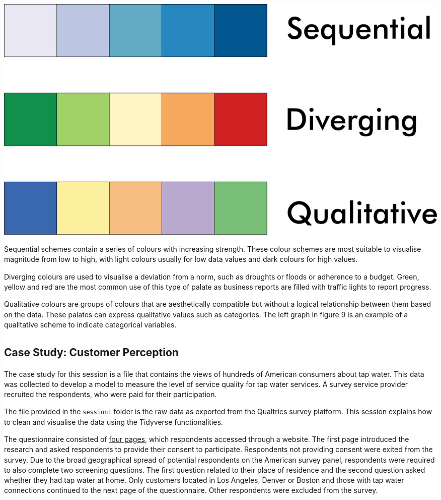 ![Figure 10: Types of colour schemes.](resources/session3/colorbrewer.png)

Sequential schemes contain a series of colours with increasing strength. These colour schemes are most suitable to visualise magnitude from low to high, with light colours usually for low data values and dark colours for high values.

Diverging colours are used to visualise a deviation from a norm, such as droughts or floods or adherence to a budget. Green, yellow and red are the most common use of this type of palate as business reports are filled with traffic lights to report progress.

Qualitative colours are groups of colours that are aesthetically compatible but without a logical relationship between them based on the data. These palates can express qualitative values such as categories. The left graph in figure 9 is an example of a qualitative scheme to indicate categorical variables.

## Case Study: Customer Perception
The case study for this session is a file that contains the views of hundreds of American consumers about tap water. This data was collected to develop a model to measure the level of service quality for tap water services. A survey service provider recruited the respondents, who were paid for their participation.

The file provided in the `session1` folder is the raw data as exported from the [Qualtrics](https://qualtrics.com/) survey platform. This session explains how to clean and visualise the data using the Tidyverse functionalities. 

The questionnaire consisted of [four pages](resources/session3/customer_survey.pdf), which respondents accessed through a website. The first page introduced the research and asked respondents to provide their consent to participate. Respondents not providing consent were exited from the survey. Due to the broad geographical spread of potential respondents on the American survey panel, respondents were required to also complete two screening questions. The first question related to their place of residence and the second question asked whether they had tap water at home. Only customers located in Los Angeles, Denver or Boston and those with tap water connections continued to the next page of the questionnaire. Other respondents were excluded from the survey.
